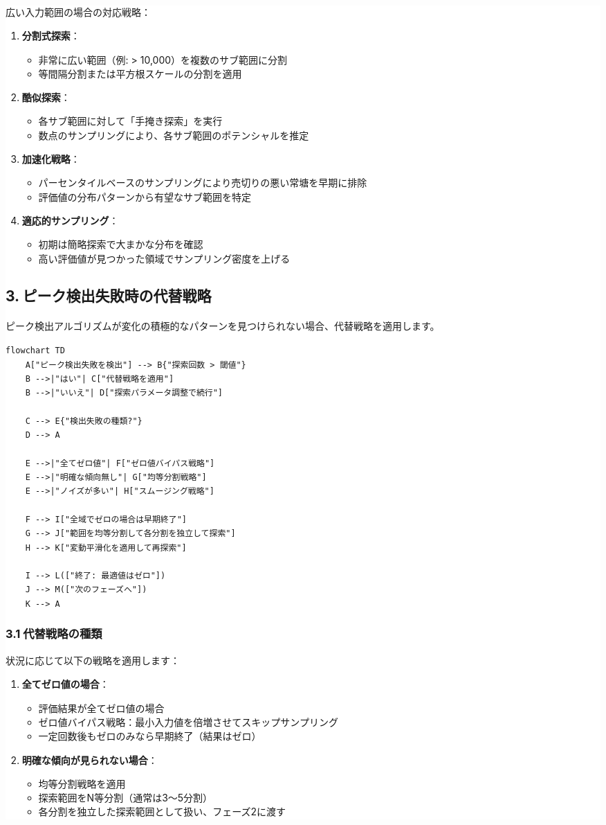 広い入力範囲の場合の対応戦略：

1. **分割式探索**：
   - 非常に広い範囲（例: > 10,000）を複数のサブ範囲に分割
   - 等間隔分割または平方根スケールの分割を適用

2. **酷似探索**：
   - 各サブ範囲に対して「手掩き探索」を実行
   - 数点のサンプリングにより、各サブ範囲のポテンシャルを推定

3. **加速化戦略**：
   - パーセンタイルベースのサンプリングにより売切りの悪い常塘を早期に排除
   - 評価値の分布パターンから有望なサブ範囲を特定

4. **適応的サンプリング**：
   - 初期は簡略探索で大まかな分布を確認
   - 高い評価値が見つかった領域でサンプリング密度を上げる

## 3. ピーク検出失敗時の代替戦略

ピーク検出アルゴリズムが変化の積極的なパターンを見つけられない場合、代替戦略を適用します。

```mermaid
flowchart TD
    A["ピーク検出失敗を検出"] --> B{"探索回数 > 閾値"}
    B -->|"はい"| C["代替戦略を適用"]    
    B -->|"いいえ"| D["探索パラメータ調整で続行"]
    
    C --> E{"検出失敗の種類?"}
    D --> A
    
    E -->|"全てゼロ値"| F["ゼロ値バイパス戦略"]    
    E -->|"明確な傾向無し"| G["均等分割戦略"]    
    E -->|"ノイズが多い"| H["スムージング戦略"]
    
    F --> I["全域でゼロの場合は早期終了"]
    G --> J["範囲を均等分割して各分割を独立して探索"]
    H --> K["変動平滑化を適用して再探索"]
    
    I --> L(["終了: 最適値はゼロ"])
    J --> M(["次のフェーズへ"])
    K --> A
```

### 3.1 代替戦略の種類

状況に応じて以下の戦略を適用します：

1. **全てゼロ値の場合**：
   - 評価結果が全てゼロ値の場合
   - ゼロ値バイパス戦略：最小入力値を倍増させてスキップサンプリング
   - 一定回数後もゼロのみなら早期終了（結果はゼロ）

2. **明確な傾向が見られない場合**：
   - 均等分割戦略を適用
   - 探索範囲をN等分割（通常は3〜5分割）
   - 各分割を独立した探索範囲として扱い、フェーズ2に渡す
